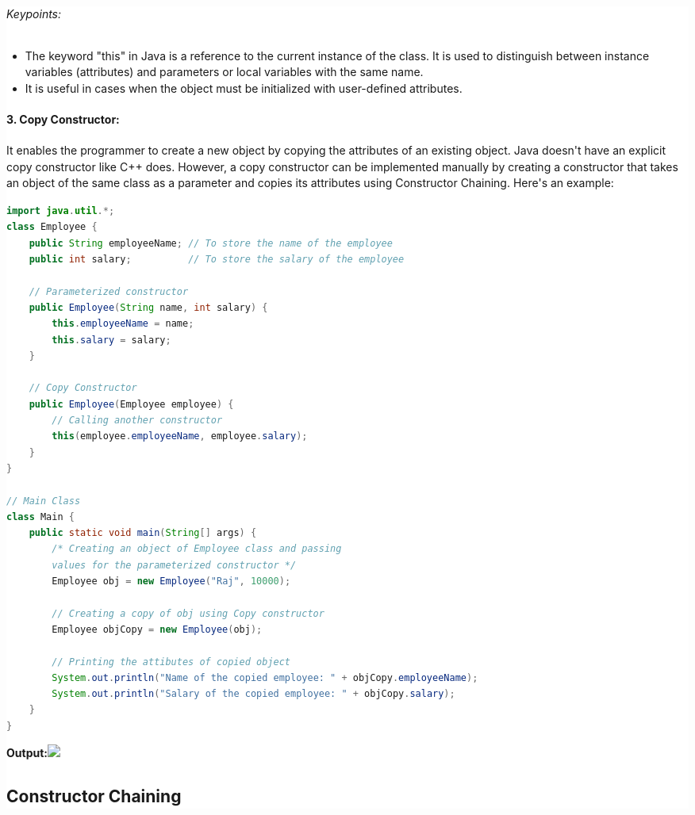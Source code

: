 ###### Keypoints:

- The keyword "this" in Java is a reference to the current instance of the class. It is used to distinguish between instance variables (attributes) and parameters or local variables with the same name.
- It is useful in cases when the object must be initialized with user-defined attributes.

#### 3. Copy Constructor:

It enables the programmer to create a new object by copying the attributes of an existing object. Java doesn't have an explicit copy constructor like C++ does. However, a copy constructor can be implemented manually by creating a constructor that takes an object of the same class as a parameter and copies its attributes using Constructor Chaining. Here's an example:
```java
import java.util.*;
class Employee {
    public String employeeName; // To store the name of the employee
    public int salary;          // To store the salary of the employee

    // Parameterized constructor
    public Employee(String name, int salary) {
        this.employeeName = name;
        this.salary = salary;
    }
    
    // Copy Constructor
    public Employee(Employee employee) {
        // Calling another constructor
        this(employee.employeeName, employee.salary);
    }
}

// Main Class
class Main {
    public static void main(String[] args) {
        /* Creating an object of Employee class and passing 
        values for the parameterized constructor */
        Employee obj = new Employee("Raj", 10000);
        
        // Creating a copy of obj using Copy constructor
        Employee objCopy = new Employee(obj);
        
        // Printing the attibutes of copied object
        System.out.println("Name of the copied employee: " + objCopy.employeeName);
        System.out.println("Salary of the copied employee: " + objCopy.salary);
    }
}
```
**Output:**![](https://static.takeuforward.org/premium/Introduction%20to%20OOPS/Quiz%20Constructors/Image_1-UfcTdkFq)

## Constructor Chaining
